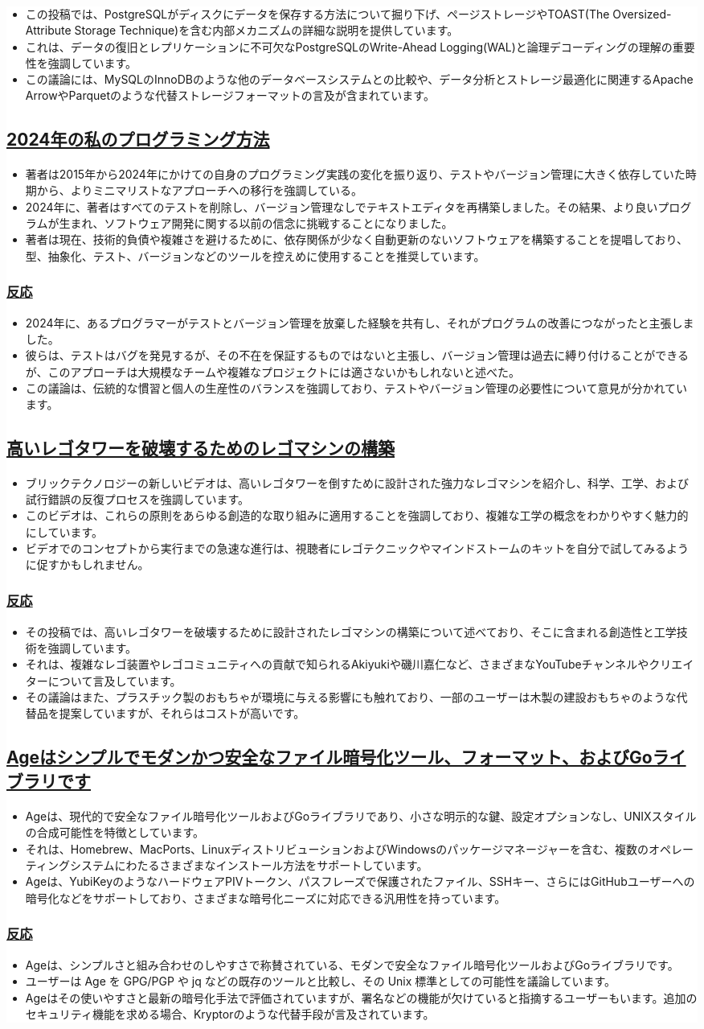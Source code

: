 - この投稿では、PostgreSQLがディスクにデータを保存する方法について掘り下げ、ページストレージやTOAST(The Oversized-Attribute Storage Technique)を含む内部メカニズムの詳細な説明を提供しています。
- これは、データの復旧とレプリケーションに不可欠なPostgreSQLのWrite-Ahead Logging(WAL)と論理デコーディングの理解の重要性を強調しています。
- この議論には、MySQLのInnoDBのような他のデータベースシステムとの比較や、データ分析とストレージ最適化に関連するApache ArrowやParquetのような代替ストレージフォーマットの言及が含まれています。

## [2024年の私のプログラミング方法](http://akkartik.name/post/programming-2024)

- 著者は2015年から2024年にかけての自身のプログラミング実践の変化を振り返り、テストやバージョン管理に大きく依存していた時期から、よりミニマリストなアプローチへの移行を強調している。
- 2024年に、著者はすべてのテストを削除し、バージョン管理なしでテキストエディタを再構築しました。その結果、より良いプログラムが生まれ、ソフトウェア開発に関する以前の信念に挑戦することになりました。
- 著者は現在、技術的負債や複雑さを避けるために、依存関係が少なく自動更新のないソフトウェアを構築することを提唱しており、型、抽象化、テスト、バージョンなどのツールを控えめに使用することを推奨しています。

### [反応](https://news.ycombinator.com/item?id=41157494)

- 2024年に、あるプログラマーがテストとバージョン管理を放棄した経験を共有し、それがプログラムの改善につながったと主張しました。
- 彼らは、テストはバグを発見するが、その不在を保証するものではないと主張し、バージョン管理は過去に縛り付けることができるが、このアプローチは大規模なチームや複雑なプロジェクトには適さないかもしれないと述べた。
- この議論は、伝統的な慣習と個人の生産性のバランスを強調しており、テストやバージョン管理の必要性について意見が分かれています。

## [高いレゴタワーを破壊するためのレゴマシンの構築](https://kottke.org/24/07/building-lego-machines-to-destroy-tall-lego-towers)

- ブリックテクノロジーの新しいビデオは、高いレゴタワーを倒すために設計された強力なレゴマシンを紹介し、科学、工学、および試行錯誤の反復プロセスを強調しています。
- このビデオは、これらの原則をあらゆる創造的な取り組みに適用することを強調しており、複雑な工学の概念をわかりやすく魅力的にしています。
- ビデオでのコンセプトから実行までの急速な進行は、視聴者にレゴテクニックやマインドストームのキットを自分で試してみるように促すかもしれません。

### [反応](https://news.ycombinator.com/item?id=41157595)

- その投稿では、高いレゴタワーを破壊するために設計されたレゴマシンの構築について述べており、そこに含まれる創造性と工学技術を強調しています。
- それは、複雑なレゴ装置やレゴコミュニティへの貢献で知られるAkiyukiや磯川嘉仁など、さまざまなYouTubeチャンネルやクリエイターについて言及しています。
- その議論はまた、プラスチック製のおもちゃが環境に与える影響にも触れており、一部のユーザーは木製の建設おもちゃのような代替品を提案していますが、それらはコストが高いです。

## [Ageはシンプルでモダンかつ安全なファイル暗号化ツール、フォーマット、およびGoライブラリです](https://github.com/FiloSottile/age)

- Ageは、現代的で安全なファイル暗号化ツールおよびGoライブラリであり、小さな明示的な鍵、設定オプションなし、UNIXスタイルの合成可能性を特徴としています。
- それは、Homebrew、MacPorts、LinuxディストリビューションおよびWindowsのパッケージマネージャーを含む、複数のオペレーティングシステムにわたるさまざまなインストール方法をサポートしています。
- Ageは、YubiKeyのようなハードウェアPIVトークン、パスフレーズで保護されたファイル、SSHキー、さらにはGitHubユーザーへの暗号化などをサポートしており、さまざまな暗号化ニーズに対応できる汎用性を持っています。

### [反応](https://news.ycombinator.com/item?id=41156793)

- Ageは、シンプルさと組み合わせのしやすさで称賛されている、モダンで安全なファイル暗号化ツールおよびGoライブラリです。
- ユーザーは Age を GPG/PGP や jq などの既存のツールと比較し、その Unix 標準としての可能性を議論しています。
- Ageはその使いやすさと最新の暗号化手法で評価されていますが、署名などの機能が欠けていると指摘するユーザーもいます。追加のセキュリティ機能を求める場合、Kryptorのような代替手段が言及されています。
